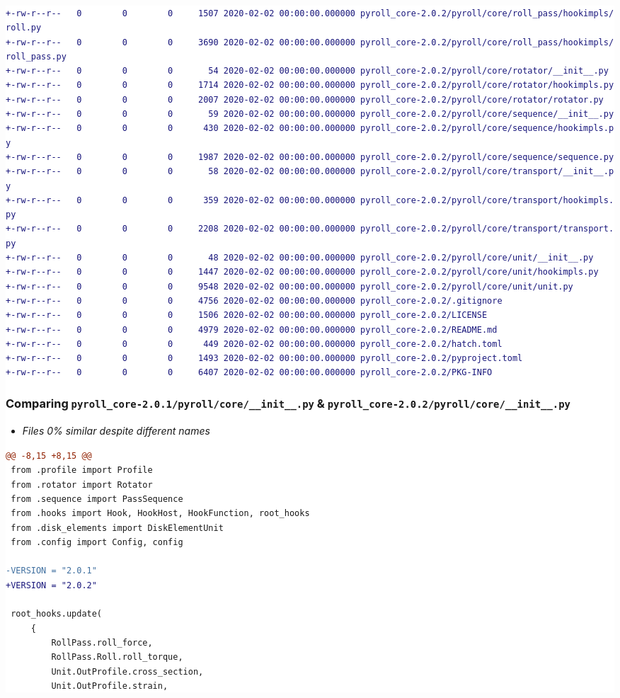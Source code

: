 ```diff
+-rw-r--r--   0        0        0     1507 2020-02-02 00:00:00.000000 pyroll_core-2.0.2/pyroll/core/roll_pass/hookimpls/roll.py
+-rw-r--r--   0        0        0     3690 2020-02-02 00:00:00.000000 pyroll_core-2.0.2/pyroll/core/roll_pass/hookimpls/roll_pass.py
+-rw-r--r--   0        0        0       54 2020-02-02 00:00:00.000000 pyroll_core-2.0.2/pyroll/core/rotator/__init__.py
+-rw-r--r--   0        0        0     1714 2020-02-02 00:00:00.000000 pyroll_core-2.0.2/pyroll/core/rotator/hookimpls.py
+-rw-r--r--   0        0        0     2007 2020-02-02 00:00:00.000000 pyroll_core-2.0.2/pyroll/core/rotator/rotator.py
+-rw-r--r--   0        0        0       59 2020-02-02 00:00:00.000000 pyroll_core-2.0.2/pyroll/core/sequence/__init__.py
+-rw-r--r--   0        0        0      430 2020-02-02 00:00:00.000000 pyroll_core-2.0.2/pyroll/core/sequence/hookimpls.py
+-rw-r--r--   0        0        0     1987 2020-02-02 00:00:00.000000 pyroll_core-2.0.2/pyroll/core/sequence/sequence.py
+-rw-r--r--   0        0        0       58 2020-02-02 00:00:00.000000 pyroll_core-2.0.2/pyroll/core/transport/__init__.py
+-rw-r--r--   0        0        0      359 2020-02-02 00:00:00.000000 pyroll_core-2.0.2/pyroll/core/transport/hookimpls.py
+-rw-r--r--   0        0        0     2208 2020-02-02 00:00:00.000000 pyroll_core-2.0.2/pyroll/core/transport/transport.py
+-rw-r--r--   0        0        0       48 2020-02-02 00:00:00.000000 pyroll_core-2.0.2/pyroll/core/unit/__init__.py
+-rw-r--r--   0        0        0     1447 2020-02-02 00:00:00.000000 pyroll_core-2.0.2/pyroll/core/unit/hookimpls.py
+-rw-r--r--   0        0        0     9548 2020-02-02 00:00:00.000000 pyroll_core-2.0.2/pyroll/core/unit/unit.py
+-rw-r--r--   0        0        0     4756 2020-02-02 00:00:00.000000 pyroll_core-2.0.2/.gitignore
+-rw-r--r--   0        0        0     1506 2020-02-02 00:00:00.000000 pyroll_core-2.0.2/LICENSE
+-rw-r--r--   0        0        0     4979 2020-02-02 00:00:00.000000 pyroll_core-2.0.2/README.md
+-rw-r--r--   0        0        0      449 2020-02-02 00:00:00.000000 pyroll_core-2.0.2/hatch.toml
+-rw-r--r--   0        0        0     1493 2020-02-02 00:00:00.000000 pyroll_core-2.0.2/pyproject.toml
+-rw-r--r--   0        0        0     6407 2020-02-02 00:00:00.000000 pyroll_core-2.0.2/PKG-INFO
```

### Comparing `pyroll_core-2.0.1/pyroll/core/__init__.py` & `pyroll_core-2.0.2/pyroll/core/__init__.py`

 * *Files 0% similar despite different names*

```diff
@@ -8,15 +8,15 @@
 from .profile import Profile
 from .rotator import Rotator
 from .sequence import PassSequence
 from .hooks import Hook, HookHost, HookFunction, root_hooks
 from .disk_elements import DiskElementUnit
 from .config import Config, config
 
-VERSION = "2.0.1"
+VERSION = "2.0.2"
 
 root_hooks.update(
     {
         RollPass.roll_force,
         RollPass.Roll.roll_torque,
         Unit.OutProfile.cross_section,
         Unit.OutProfile.strain,
```
